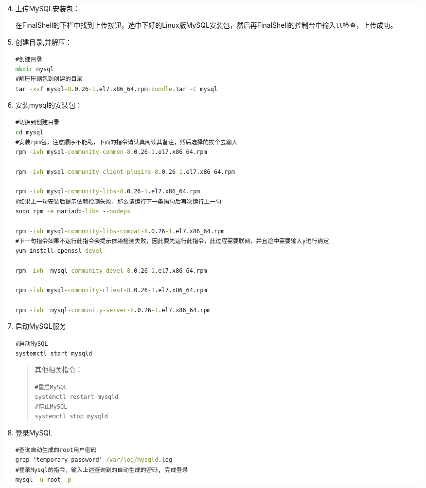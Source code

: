 4. 上传MySQL安装包：

   在FinalShell的下栏中找到上传按钮，选中下好的Linux版MySQL安装包，然后再FinalShell的控制台中输入`ll`检查，上传成功。

5. 创建目录,并解压：

   ```cmd
   #创建目录
   mkdir mysql
   #解压压缩包到创建的目录
   tar -xvf mysql-8.0.26-1.el7.x86_64.rpm-bundle.tar -C mysql 
   ```

6. 安装mysql的安装包：

   ```cmd
   #切换到创建目录
   cd mysql
   #安装rpm包，注意顺序不能乱，下面的指令请认真阅读其备注，然后选择的挨个去输入
   rpm -ivh mysql-community-common-8.0.26-1.el7.x86_64.rpm 
   
   rpm -ivh mysql-community-client-plugins-8.0.26-1.el7.x86_64.rpm 
   
   rpm -ivh mysql-community-libs-8.0.26-1.el7.x86_64.rpm 
   #如果上一句安装后提示依赖检测失败，那么请运行下一条语句后再次运行上一句
   sudo rpm -e mariadb-libs --nodeps 
   
   rpm -ivh mysql-community-libs-compat-8.0.26-1.el7.x86_64.rpm
   #下一句指令如果不运行此指令会提示依赖检测失败，因此要先运行此指令，此过程需要联网，并且途中需要输入y进行确定
   yum install openssl-devel
   
   rpm -ivh  mysql-community-devel-8.0.26-1.el7.x86_64.rpm
   
   rpm -ivh mysql-community-client-8.0.26-1.el7.x86_64.rpm
   
   rpm -ivh  mysql-community-server-8.0.26-1.el7.x86_64.rpm
   ```

7. 启动MySQL服务

   ```cmd
   #启动MySQL
   systemctl start mysqld
   ```

   > 其他相关指令：
   >
   > ```cmd
   > #重启MySQL
   > systemctl restart mysqld
   > #停止MySQL
   > systemctl stop mysqld
   > ```

8. 登录MySQL

   ```cmd
   #查询自动生成的root用户密码
   grep 'temporary password' /var/log/mysqld.log
   #登录Mysql的指令，输入上述查询到的自动生成的密码, 完成登录
   mysql -u root -p
   ```
